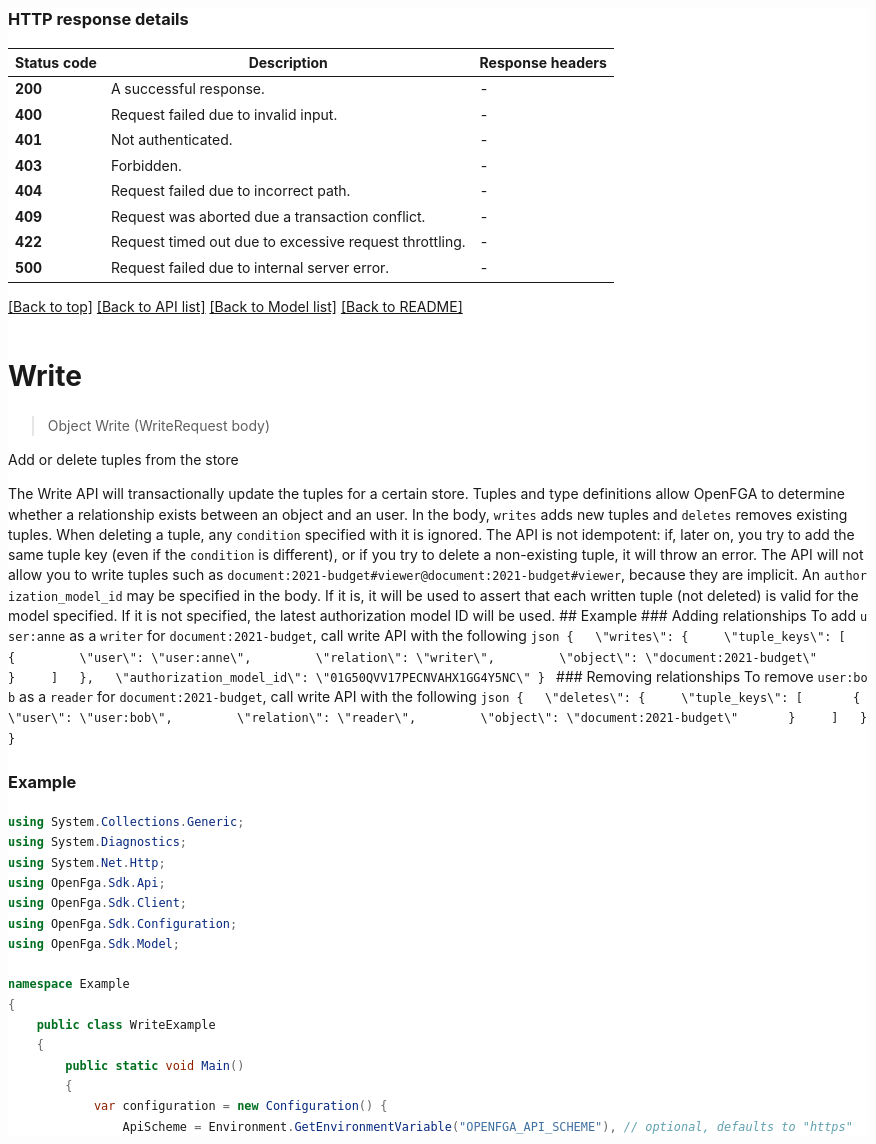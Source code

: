 ### HTTP response details
| Status code | Description | Response headers |
|-------------|-------------|------------------|
| **200** | A successful response. |  -  |
| **400** | Request failed due to invalid input. |  -  |
| **401** | Not authenticated. |  -  |
| **403** | Forbidden. |  -  |
| **404** | Request failed due to incorrect path. |  -  |
| **409** | Request was aborted due a transaction conflict. |  -  |
| **422** | Request timed out due to excessive request throttling. |  -  |
| **500** | Request failed due to internal server error. |  -  |

[[Back to top]](#) [[Back to API list]](../README.md#api-endpoints) [[Back to Model list]](../README.md#models) [[Back to README]](../README.md)

<a name="write"></a>
# **Write**
> Object Write (WriteRequest body)

Add or delete tuples from the store

The Write API will transactionally update the tuples for a certain store. Tuples and type definitions allow OpenFGA to determine whether a relationship exists between an object and an user. In the body, `writes` adds new tuples and `deletes` removes existing tuples. When deleting a tuple, any `condition` specified with it is ignored. The API is not idempotent: if, later on, you try to add the same tuple key (even if the `condition` is different), or if you try to delete a non-existing tuple, it will throw an error. The API will not allow you to write tuples such as `document:2021-budget#viewer@document:2021-budget#viewer`, because they are implicit. An `authorization_model_id` may be specified in the body. If it is, it will be used to assert that each written tuple (not deleted) is valid for the model specified. If it is not specified, the latest authorization model ID will be used. ## Example ### Adding relationships To add `user:anne` as a `writer` for `document:2021-budget`, call write API with the following  ```json {   \"writes\": {     \"tuple_keys\": [       {         \"user\": \"user:anne\",         \"relation\": \"writer\",         \"object\": \"document:2021-budget\"       }     ]   },   \"authorization_model_id\": \"01G50QVV17PECNVAHX1GG4Y5NC\" } ``` ### Removing relationships To remove `user:bob` as a `reader` for `document:2021-budget`, call write API with the following  ```json {   \"deletes\": {     \"tuple_keys\": [       {         \"user\": \"user:bob\",         \"relation\": \"reader\",         \"object\": \"document:2021-budget\"       }     ]   } } ``` 

### Example
```csharp
using System.Collections.Generic;
using System.Diagnostics;
using System.Net.Http;
using OpenFga.Sdk.Api;
using OpenFga.Sdk.Client;
using OpenFga.Sdk.Configuration;
using OpenFga.Sdk.Model;

namespace Example
{
    public class WriteExample
    {
        public static void Main()
        {
            var configuration = new Configuration() {
                ApiScheme = Environment.GetEnvironmentVariable("OPENFGA_API_SCHEME"), // optional, defaults to "https"
```